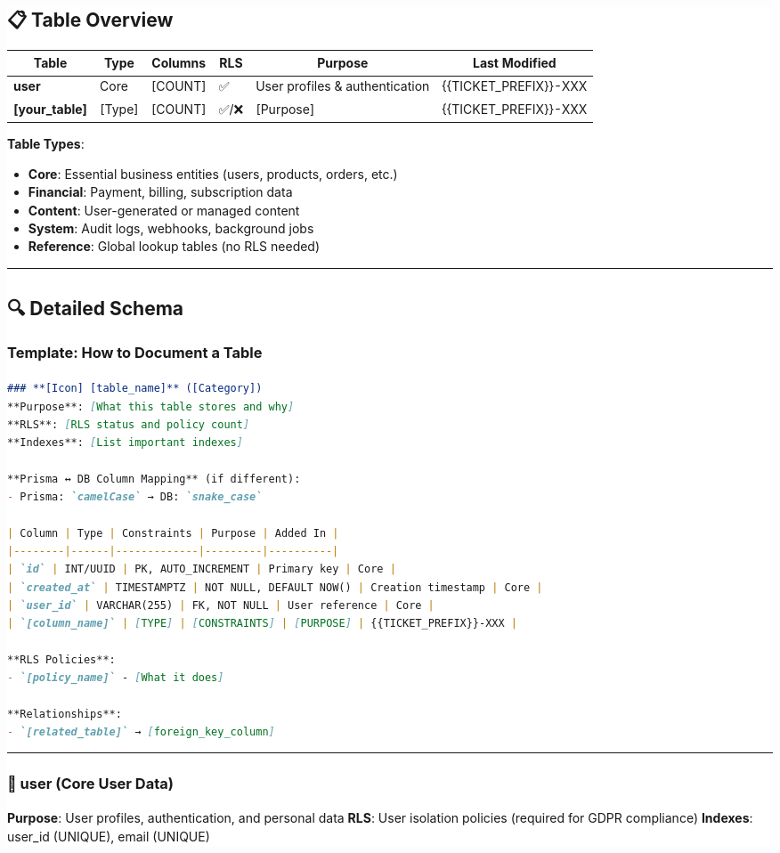 
## 📋 Table Overview

| Table | Type | Columns | RLS | Purpose | Last Modified |
|-------|------|---------|-----|---------|---------------|
| **user** | Core | [COUNT] | ✅ | User profiles & authentication | {{TICKET_PREFIX}}-XXX |
| **[your_table]** | [Type] | [COUNT] | ✅/❌ | [Purpose] | {{TICKET_PREFIX}}-XXX |

**Table Types**:
- **Core**: Essential business entities (users, products, orders, etc.)
- **Financial**: Payment, billing, subscription data
- **Content**: User-generated or managed content
- **System**: Audit logs, webhooks, background jobs
- **Reference**: Global lookup tables (no RLS needed)

---

## 🔍 Detailed Schema

### Template: How to Document a Table

```markdown
### **[Icon] [table_name]** ([Category])
**Purpose**: [What this table stores and why]
**RLS**: [RLS status and policy count]
**Indexes**: [List important indexes]

**Prisma ↔ DB Column Mapping** (if different):
- Prisma: `camelCase` → DB: `snake_case`

| Column | Type | Constraints | Purpose | Added In |
|--------|------|-------------|---------|----------|
| `id` | INT/UUID | PK, AUTO_INCREMENT | Primary key | Core |
| `created_at` | TIMESTAMPTZ | NOT NULL, DEFAULT NOW() | Creation timestamp | Core |
| `user_id` | VARCHAR(255) | FK, NOT NULL | User reference | Core |
| `[column_name]` | [TYPE] | [CONSTRAINTS] | [PURPOSE] | {{TICKET_PREFIX}}-XXX |

**RLS Policies**:
- `[policy_name]` - [What it does]

**Relationships**:
- `[related_table]` → [foreign_key_column]
```

---

### **👤 user** (Core User Data)
**Purpose**: User profiles, authentication, and personal data
**RLS**: User isolation policies (required for GDPR compliance)
**Indexes**: user_id (UNIQUE), email (UNIQUE)
